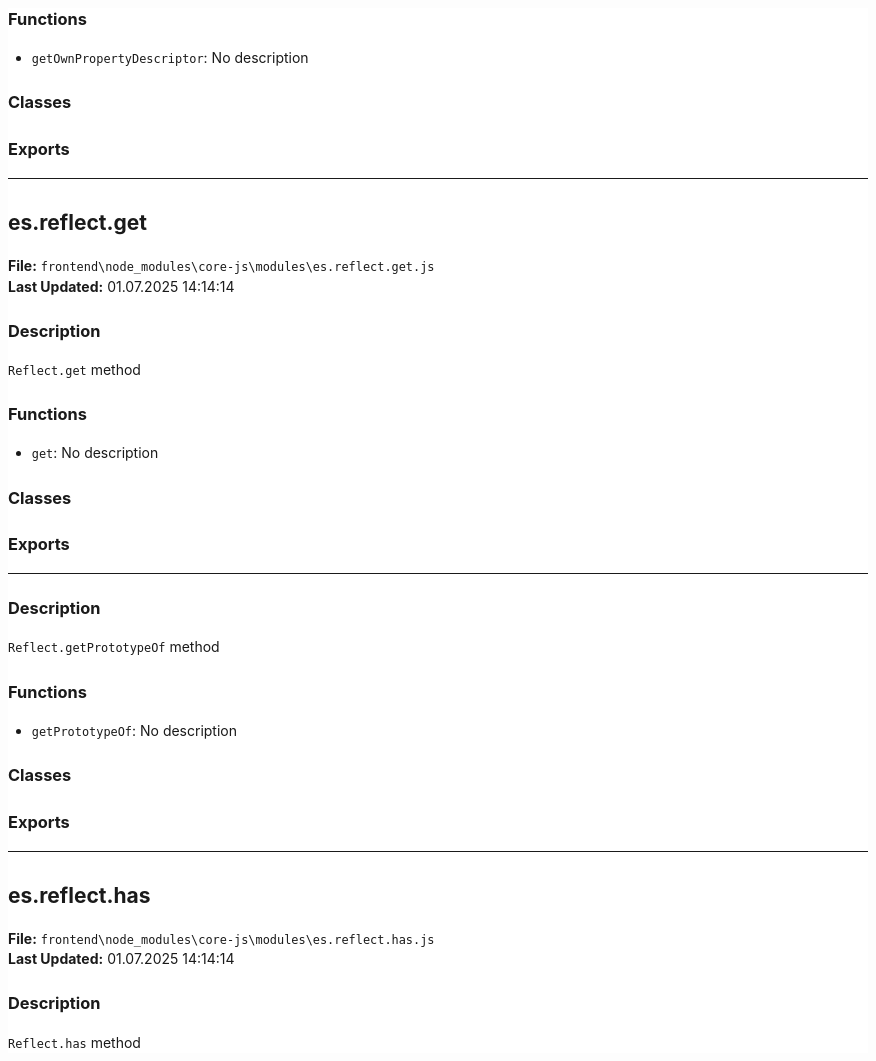### Functions
- `getOwnPropertyDescriptor`: No description

### Classes


### Exports


---



## es.reflect.get

**File:** `frontend\node_modules\core-js\modules\es.reflect.get.js`  
**Last Updated:** 01.07.2025 14:14:14

### Description
`Reflect.get` method

### Functions
- `get`: No description

### Classes


### Exports


---
### Description
`Reflect.getPrototypeOf` method

### Functions
- `getPrototypeOf`: No description

### Classes


### Exports


---


## es.reflect.has

**File:** `frontend\node_modules\core-js\modules\es.reflect.has.js`  
**Last Updated:** 01.07.2025 14:14:14

### Description
`Reflect.has` method
